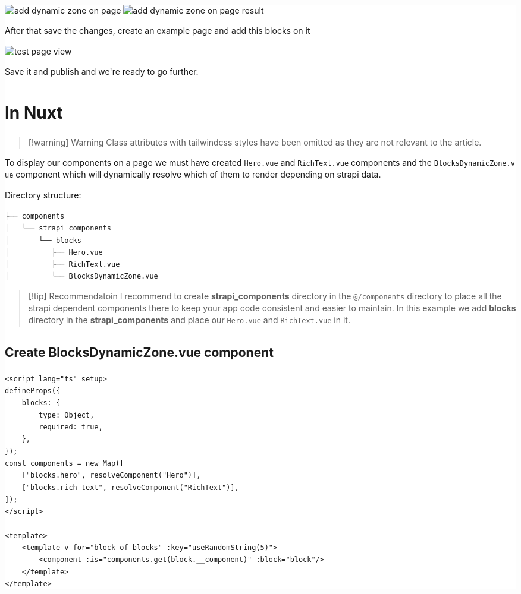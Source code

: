 ![add dynamic zone on page](/blog/posts/strapi_nuxt_dynamic_zones/add_dynamic_zone_on_page.png)
![add dynamic zone on page result](/blog/posts/strapi_nuxt_dynamic_zones/add_dynamic_zone_on_page_result.png)

After that save the changes, create an example page and add this blocks on it

![test page view](/blog/posts/strapi_nuxt_dynamic_zones/test%20page%20view.png)

Save it and publish and we're ready to go further.

# In Nuxt

> [!warning] Warning
> Class attributes with tailwindcss styles have been omitted as they are not relevant to the article.

To display our components on a page we must have created `Hero.vue` and `RichText.vue` components and the `BlocksDynamicZone.vue` component which will dynamically resolve which of them to render depending on strapi data.

Directory structure:

```
├── components
│   └── strapi_components
│       └── blocks
│          ├── Hero.vue
│          ├── RichText.vue
│          └── BlocksDynamicZone.vue
```

> [!tip] Recommendatoin
> I recommend to create **strapi_components** directory in the `@/components` directory to place all the strapi dependent components there to keep your app code consistent and easier to maintain. In this example we add **blocks** directory in the **strapi_components** and place our `Hero.vue` and `RichText.vue` in it.

## Create BlocksDynamicZone.vue component

```vue:@/components/strapi_components/blocks/BlocksDynamicZone.vue
<script lang="ts" setup>
defineProps({
	blocks: {
		type: Object,
		required: true,
	},
});
const components = new Map([
	["blocks.hero", resolveComponent("Hero")],
	["blocks.rich-text", resolveComponent("RichText")],
]);
</script>

<template>
	<template v-for="block of blocks" :key="useRandomString(5)">
		<component :is="components.get(block.__component)" :block="block"/>
	</template>
</template>
```
